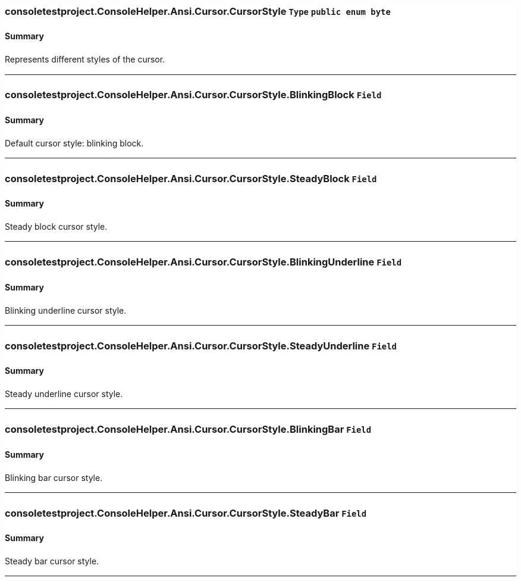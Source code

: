 <a name='T:consoletestproject.ConsoleHelper.Ansi.Cursor.CursorStyle'></a>
### consoletestproject.ConsoleHelper.Ansi.Cursor.CursorStyle `Type` `public enum byte`
#### Summary
Represents different styles of the cursor.

---
<a name='F:consoletestproject.ConsoleHelper.Ansi.Cursor.CursorStyle.BlinkingBlock'></a>
### consoletestproject.ConsoleHelper.Ansi.Cursor.CursorStyle.BlinkingBlock `Field`
#### Summary
Default cursor style: blinking block.

---
<a name='F:consoletestproject.ConsoleHelper.Ansi.Cursor.CursorStyle.SteadyBlock'></a>
### consoletestproject.ConsoleHelper.Ansi.Cursor.CursorStyle.SteadyBlock `Field`
#### Summary
Steady block cursor style.

---
<a name='F:consoletestproject.ConsoleHelper.Ansi.Cursor.CursorStyle.BlinkingUnderline'></a>
### consoletestproject.ConsoleHelper.Ansi.Cursor.CursorStyle.BlinkingUnderline `Field`
#### Summary
Blinking underline cursor style.

---
<a name='F:consoletestproject.ConsoleHelper.Ansi.Cursor.CursorStyle.SteadyUnderline'></a>
### consoletestproject.ConsoleHelper.Ansi.Cursor.CursorStyle.SteadyUnderline `Field`
#### Summary
Steady underline cursor style.

---
<a name='F:consoletestproject.ConsoleHelper.Ansi.Cursor.CursorStyle.BlinkingBar'></a>
### consoletestproject.ConsoleHelper.Ansi.Cursor.CursorStyle.BlinkingBar `Field`
#### Summary
Blinking bar cursor style.

---
<a name='F:consoletestproject.ConsoleHelper.Ansi.Cursor.CursorStyle.SteadyBar'></a>
### consoletestproject.ConsoleHelper.Ansi.Cursor.CursorStyle.SteadyBar `Field`
#### Summary
Steady bar cursor style.

---